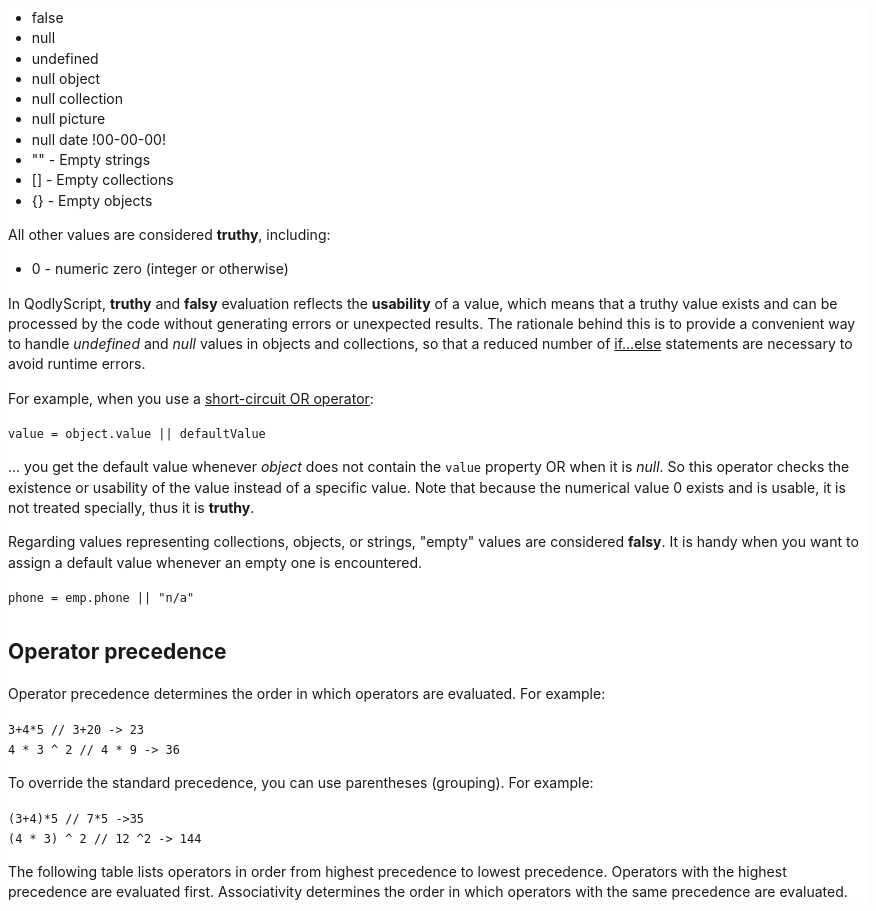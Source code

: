 * false
* null
* undefined
* null object
* null collection
* null picture
* null date !00-00-00!
* "" - Empty strings
* [] - Empty collections
* {} - Empty objects

All other values are considered **truthy**, including:

* 0 - numeric zero (integer or otherwise)

In QodlyScript, **truthy** and **falsy** evaluation reflects the **usability** of a value, which means that a truthy value exists and can be processed by the code without generating errors or unexpected results. The rationale behind this is to provide a convenient way to handle *undefined* and *null* values in objects and collections, so that a reduced number of [if…else](lang-control-flow#ifelseend) statements are necessary to avoid runtime errors.

For example, when you use a [short-circuit OR operator](#short-circuit-or-operator-):

```qs
value = object.value || defaultValue
```

... you get the default value whenever *object* does not contain the `value` property OR when it is *null*. So this operator checks the existence or usability of the value instead of a specific value. Note that because the numerical value 0 exists and is usable, it is not treated specially, thus it is **truthy**.

Regarding values representing collections, objects, or strings, "empty" values are considered **falsy**. It is handy when you want to assign a default value whenever an empty one is encountered.

```qs
phone = emp.phone || "n/a"
```

## Operator precedence

Operator precedence determines the order in which operators are evaluated. For example:

```qs
3+4*5 // 3+20 -> 23
4 * 3 ^ 2 // 4 * 9 -> 36
```

To override the standard precedence, you can use parentheses (grouping). For example:

```qs
(3+4)*5 // 7*5 ->35
(4 * 3) ^ 2 // 12 ^2 -> 144
```

The following table lists operators in order from highest precedence to lowest precedence. Operators with the highest precedence are evaluated first. Associativity determines the order in which operators with the same precedence are evaluated.
